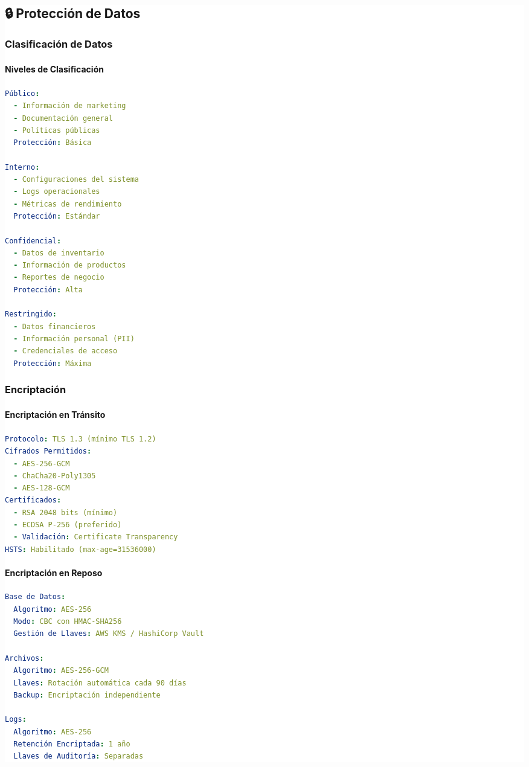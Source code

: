 
## 🔒 Protección de Datos

### Clasificación de Datos

#### Niveles de Clasificación
```yaml
Público:
  - Información de marketing
  - Documentación general
  - Políticas públicas
  Protección: Básica

Interno:
  - Configuraciones del sistema
  - Logs operacionales
  - Métricas de rendimiento
  Protección: Estándar

Confidencial:
  - Datos de inventario
  - Información de productos
  - Reportes de negocio
  Protección: Alta

Restringido:
  - Datos financieros
  - Información personal (PII)
  - Credenciales de acceso
  Protección: Máxima
```

### Encriptación

#### Encriptación en Tránsito
```yaml
Protocolo: TLS 1.3 (mínimo TLS 1.2)
Cifrados Permitidos:
  - AES-256-GCM
  - ChaCha20-Poly1305
  - AES-128-GCM
Certificados: 
  - RSA 2048 bits (mínimo)
  - ECDSA P-256 (preferido)
  - Validación: Certificate Transparency
HSTS: Habilitado (max-age=31536000)
```

#### Encriptación en Reposo
```yaml
Base de Datos:
  Algoritmo: AES-256
  Modo: CBC con HMAC-SHA256
  Gestión de Llaves: AWS KMS / HashiCorp Vault
  
Archivos:
  Algoritmo: AES-256-GCM
  Llaves: Rotación automática cada 90 días
  Backup: Encriptación independiente
  
Logs:
  Algoritmo: AES-256
  Retención Encriptada: 1 año
  Llaves de Auditoría: Separadas
```